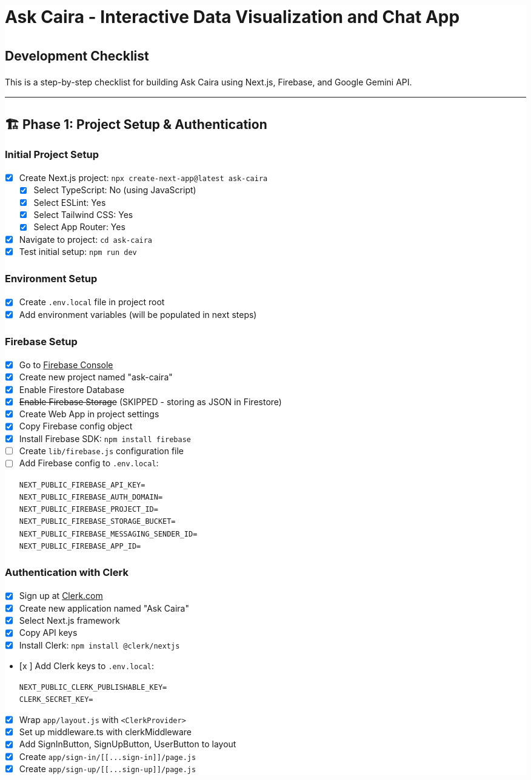 # Ask Caira - Interactive Data Visualization and Chat App
## Development Checklist

This is a step-by-step checklist for building Ask Caira using Next.js, Firebase, and Google Gemini API.

---

## 🏗️ Phase 1: Project Setup & Authentication

### Initial Project Setup
- [x] Create Next.js project: `npx create-next-app@latest ask-caira`
  - [x] Select TypeScript: No (using JavaScript)
  - [x] Select ESLint: Yes  
  - [x] Select Tailwind CSS: Yes
  - [x] Select App Router: Yes
- [x] Navigate to project: `cd ask-caira`
- [x] Test initial setup: `npm run dev`

### Environment Setup
- [x] Create `.env.local` file in project root
- [x] Add environment variables (will be populated in next steps)

### Firebase Setup
- [x] Go to [Firebase Console](https://console.firebase.google.com/)
- [x] Create new project named "ask-caira"
- [x] Enable Firestore Database
- [x] ~~Enable Firebase Storage~~ (SKIPPED - storing as JSON in Firestore)
- [x] Create Web App in project settings
- [x] Copy Firebase config object
- [x] Install Firebase SDK: `npm install firebase`
- [ ] Create `lib/firebase.js` configuration file
- [ ] Add Firebase config to `.env.local`:
  ```
  NEXT_PUBLIC_FIREBASE_API_KEY=
  NEXT_PUBLIC_FIREBASE_AUTH_DOMAIN=
  NEXT_PUBLIC_FIREBASE_PROJECT_ID=
  NEXT_PUBLIC_FIREBASE_STORAGE_BUCKET=
  NEXT_PUBLIC_FIREBASE_MESSAGING_SENDER_ID=
  NEXT_PUBLIC_FIREBASE_APP_ID=
  ```

### Authentication with Clerk
- [x] Sign up at [Clerk.com](https://clerk.com)
- [x] Create new application named "Ask Caira"
- [x] Select Next.js framework
- [x] Copy API keys
- [x] Install Clerk: `npm install @clerk/nextjs`
- [x  ] Add Clerk keys to `.env.local`:
  ```
  NEXT_PUBLIC_CLERK_PUBLISHABLE_KEY=
  CLERK_SECRET_KEY=
  ```
- [x] Wrap `app/layout.js` with `<ClerkProvider>`
- [x] Set up middleware.ts with clerkMiddleware
- [x] Add SignInButton, SignUpButton, UserButton to layout
- [x] Create `app/sign-in/[[...sign-in]]/page.js`
- [x] Create `app/sign-up/[[...sign-up]]/page.js`
